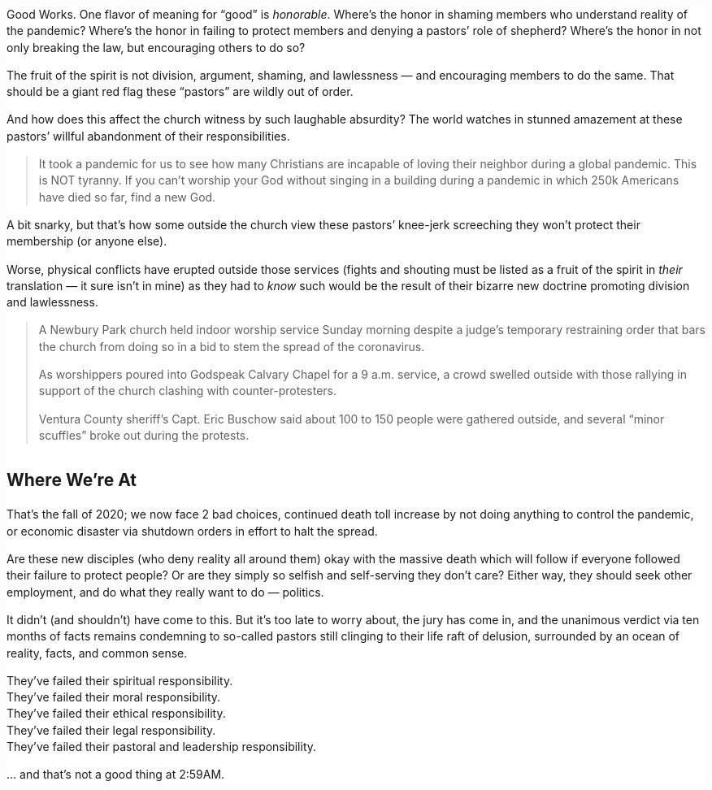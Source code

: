 Good Works.
One flavor of meaning for “good” is *honorable*.
Where’s the honor in shaming members who understand reality of the pandemic?
Where’s the honor in failing to protect members and denying a pastors’  role of shepherd?
Where’s the honor in not only breaking the law, but encouraging others to do so?

The fruit of the spirit is not division, argument, shaming, and lawlessness — and encouraging members to do the same.
That should be a giant red flag these “pastors” are wildly out of order.

And how does this affect the church witness by such laughable absurdity? The world watches in stunned amazement at these pastors’ willful abandonment of their responsibilities.

<blockquote cite='https://mobile.twitter.com/NickLaparra/status/1328081241682436097'>
<p>It took a pandemic for us to see how many Christians are incapable of loving their neighbor during a global pandemic. This is NOT tyranny. If you can’t worship your God without singing in a building during a pandemic in which 250k Americans have died so far, find a new God.</p>
</blockquote>

A bit snarky, but that’s how some outside the church view these pastors’ knee-jerk screeching they won’t protect their membership (or anyone else).

Worse, physical conflicts have erupted outside those services (fights and shouting must be listed as a fruit of the spirit in *their* translation — it sure isn’t in mine) as they had to *know* such would be the result of their bizarre new doctrine promoting division and lawlessness.

<blockquote cite='https://ktla.com/news/local-news/despite-judges-ban-newbury-park-church-holds-indoor-services-without-mask-requirement/' cite='KTLA'>
<p>A Newbury Park church held indoor worship service Sunday morning despite a judge’s temporary restraining order that bars the church from doing so in a bid to stem the spread of the coronavirus.</p>
<p>As worshippers poured into Godspeak Calvary Chapel for a 9 a.m. service, a crowd swelled outside with those rallying in support of the church clashing with counter-protesters.</p>
<p>Ventura County sheriff’s Capt. Eric Buschow said about 100 to 150 people were gathered outside, and several “minor scuffles” broke out during the protests.</p>
</blockquote>

## Where We’re At

That’s the fall of 2020; we now face 2 bad choices, continued death toll increase by not doing anything to control the pandemic, or economic disaster via shutdown orders in effort to halt the spread.

Are these new disciples (who deny reality all around them) okay with the massive death which will follow if everyone followed their failure to protect people? 
Or are they simply so selfish and self-serving they don’t care?
Either way, they should seek other employment, and do what they really want to do — politics.

It didn’t (and shouldn’t) have come to this.
But it’s too late to worry about, the jury has come in, and the unanimous verdict via ten months of facts remains condemning to so-called pastors still clinging to their life raft of delusion, surrounded by an ocean of reality, facts, and common sense.

They’ve failed their spiritual responsibility.  
They’ve failed their moral responsibility.  
They’ve failed their ethical responsibility.  
They’ve failed their legal responsibility.  
They’ve failed their pastoral and leadership responsibility.  

… and that’s not a good thing at 2:59AM.
